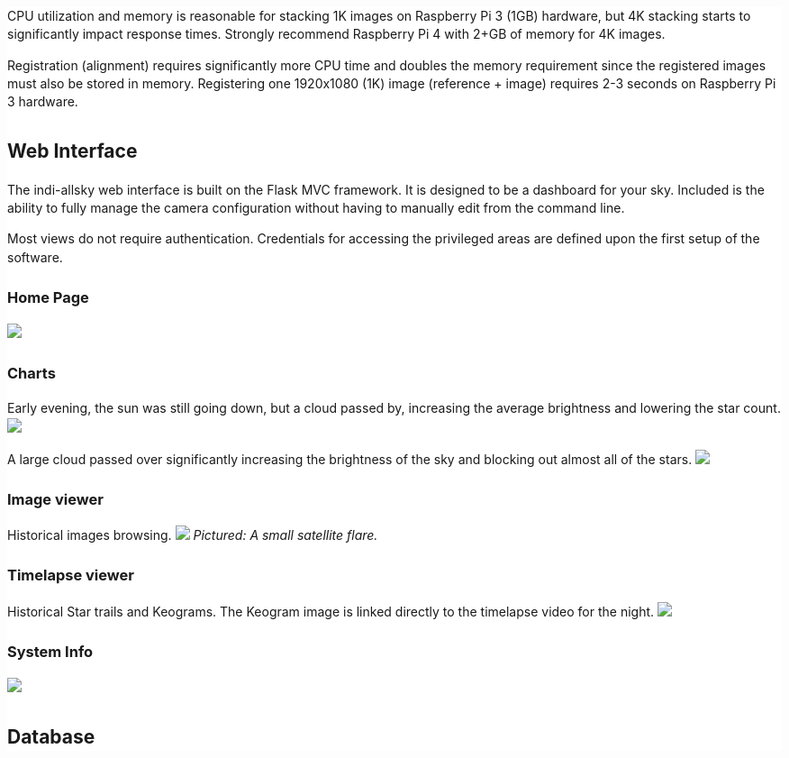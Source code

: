 CPU utilization and memory is reasonable for stacking 1K images on Raspberry Pi 3 (1GB) hardware, but 4K stacking starts to significantly impact response times.  Strongly recommend Raspberry Pi 4 with 2+GB of memory for 4K images.

Registration (alignment) requires significantly more CPU time and doubles the memory requirement since the registered images must also be stored in memory.  Registering one 1920x1080 (1K) image (reference + image) requires 2-3 seconds on Raspberry Pi 3 hardware.


## Web Interface

The indi-allsky web interface is built on the Flask MVC framework.  It is designed to be a dashboard for your sky.  Included is the ability to fully manage the camera configuration without having to manually edit from the command line.

Most views do not require authentication.  Credentials for accessing the privileged areas are defined upon the first setup of the software.


### Home Page
![](./content/webui_home.png)


### Charts
Early evening, the sun was still going down, but a cloud passed by, increasing the average brightness and lowering the star count.
![](./content/webui_chart01.png)

A large cloud passed over significantly increasing the brightness of the sky and blocking out almost all of the stars.
![](./content/webui_chart02.png)


### Image viewer
Historical images browsing.
![](./content/webui_images.png)
*Pictured: A small satellite flare.*


### Timelapse viewer
Historical Star trails and Keograms.  The Keogram image is linked directly to the timelapse video for the night.
![](./content/webui_timelapse_mono.png)


### System Info
![](./content/webui_systeminfo.png)


## Database
